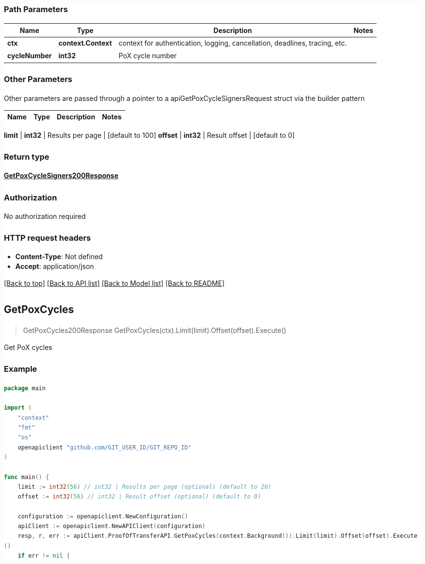### Path Parameters


Name | Type | Description  | Notes
------------- | ------------- | ------------- | -------------
**ctx** | **context.Context** | context for authentication, logging, cancellation, deadlines, tracing, etc.
**cycleNumber** | **int32** | PoX cycle number | 

### Other Parameters

Other parameters are passed through a pointer to a apiGetPoxCycleSignersRequest struct via the builder pattern


Name | Type | Description  | Notes
------------- | ------------- | ------------- | -------------

 **limit** | **int32** | Results per page | [default to 100]
 **offset** | **int32** | Result offset | [default to 0]

### Return type

[**GetPoxCycleSigners200Response**](GetPoxCycleSigners200Response.md)

### Authorization

No authorization required

### HTTP request headers

- **Content-Type**: Not defined
- **Accept**: application/json

[[Back to top]](#) [[Back to API list]](../README.md#documentation-for-api-endpoints)
[[Back to Model list]](../README.md#documentation-for-models)
[[Back to README]](../README.md)


## GetPoxCycles

> GetPoxCycles200Response GetPoxCycles(ctx).Limit(limit).Offset(offset).Execute()

Get PoX cycles



### Example

```go
package main

import (
	"context"
	"fmt"
	"os"
	openapiclient "github.com/GIT_USER_ID/GIT_REPO_ID"
)

func main() {
	limit := int32(56) // int32 | Results per page (optional) (default to 20)
	offset := int32(56) // int32 | Result offset (optional) (default to 0)

	configuration := openapiclient.NewConfiguration()
	apiClient := openapiclient.NewAPIClient(configuration)
	resp, r, err := apiClient.ProofOfTransferAPI.GetPoxCycles(context.Background()).Limit(limit).Offset(offset).Execute()
	if err != nil {
```